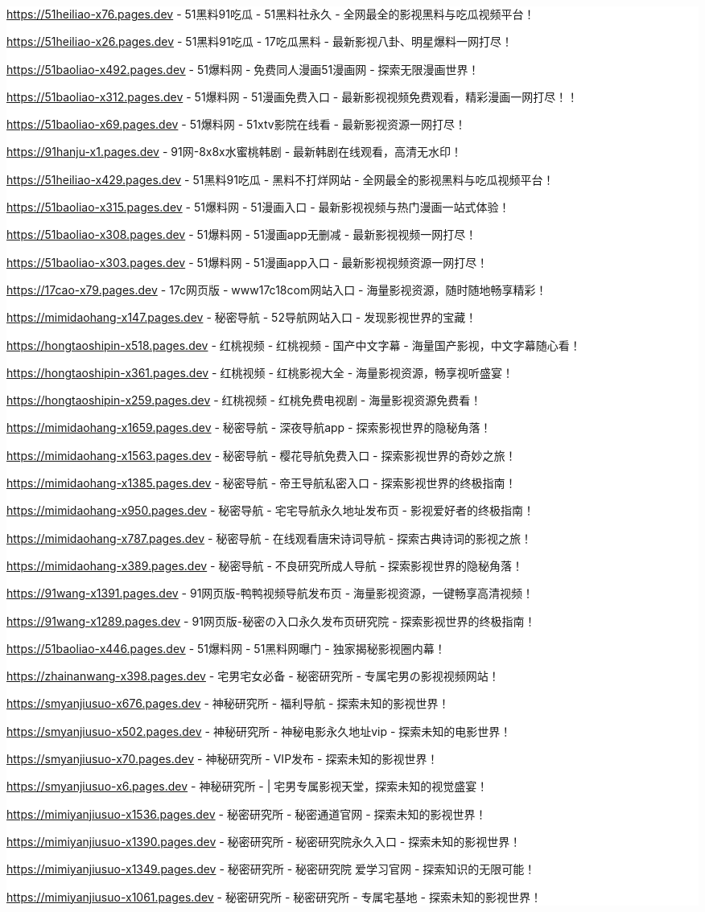 https://51heiliao-x76.pages.dev - 51黑料91吃瓜 - 51黑料社永久 - 全网最全的影视黑料与吃瓜视频平台！

https://51heiliao-x26.pages.dev - 51黑料91吃瓜 - 17吃瓜黑料 - 最新影视八卦、明星爆料一网打尽！

https://51baoliao-x492.pages.dev - 51爆料网 - 免费同人漫画51漫画网 - 探索无限漫画世界！

https://51baoliao-x312.pages.dev - 51爆料网 - 51漫画免费入口 - 最新影视视频免费观看，精彩漫画一网打尽！！

https://51baoliao-x69.pages.dev - 51爆料网 - 51xtv影院在线看 - 最新影视资源一网打尽！

https://91hanju-x1.pages.dev - 91网-8x8x水蜜桃韩剧 - 最新韩剧在线观看，高清无水印！

https://51heiliao-x429.pages.dev - 51黑料91吃瓜 - 黑料不打烊网站 - 全网最全的影视黑料与吃瓜视频平台！

https://51baoliao-x315.pages.dev - 51爆料网 - 51漫画入口 - 最新影视视频与热门漫画一站式体验！

https://51baoliao-x308.pages.dev - 51爆料网 - 51漫画app无删减 - 最新影视视频一网打尽！

https://51baoliao-x303.pages.dev - 51爆料网 - 51漫画app入口 - 最新影视视频资源一网打尽！

https://17cao-x79.pages.dev - 17c网页版 - www17c18com网站入口 - 海量影视资源，随时随地畅享精彩！

https://mimidaohang-x147.pages.dev - 秘密导航 - 52导航网站入口 - 发现影视世界的宝藏！

https://hongtaoshipin-x518.pages.dev - 红桃视频 - 红桃视频 - 国产中文字幕 - 海量国产影视，中文字幕随心看！

https://hongtaoshipin-x361.pages.dev - 红桃视频 - 红桃影视大全 - 海量影视资源，畅享视听盛宴！

https://hongtaoshipin-x259.pages.dev - 红桃视频 - 红桃免费电视剧 - 海量影视资源免费看！

https://mimidaohang-x1659.pages.dev - 秘密导航 - 深夜导航app - 探索影视世界的隐秘角落！

https://mimidaohang-x1563.pages.dev - 秘密导航 - 樱花导航免费入口 - 探索影视世界的奇妙之旅！

https://mimidaohang-x1385.pages.dev - 秘密导航 - 帝王导航私密入口 - 探索影视世界的终极指南！

https://mimidaohang-x950.pages.dev - 秘密导航 - 宅宅导航永久地址发布页 - 影视爱好者的终极指南！

https://mimidaohang-x787.pages.dev - 秘密导航 - 在线观看唐宋诗词导航 - 探索古典诗词的影视之旅！

https://mimidaohang-x389.pages.dev - 秘密导航 - 不良研究所成人导航 - 探索影视世界的隐秘角落！

https://91wang-x1391.pages.dev - 91网页版-鸭鸭视频导航发布页 - 海量影视资源，一键畅享高清视频！

https://91wang-x1289.pages.dev - 91网页版-秘密の入口永久发布页研究院 - 探索影视世界的终极指南！

https://51baoliao-x446.pages.dev - 51爆料网 - 51黑料网曝门 - 独家揭秘影视圈内幕！

https://zhainanwang-x398.pages.dev - 宅男宅女必备 - 秘密研究所 - 专属宅男の影视视频网站！

https://smyanjiusuo-x676.pages.dev - 神秘研究所 - 福利导航 - 探索未知的影视世界！

https://smyanjiusuo-x502.pages.dev - 神秘研究所 - 神秘电影永久地址vip - 探索未知的电影世界！

https://smyanjiusuo-x70.pages.dev - 神秘研究所 - VIP发布 - 探索未知的影视世界！

https://smyanjiusuo-x6.pages.dev - 神秘研究所 -  | 宅男专属影视天堂，探索未知的视觉盛宴！

https://mimiyanjiusuo-x1536.pages.dev - 秘密研究所 - 秘密通道官网 - 探索未知的影视世界！

https://mimiyanjiusuo-x1390.pages.dev - 秘密研究所 - 秘密研究院永久入口 - 探索未知的影视世界！

https://mimiyanjiusuo-x1349.pages.dev - 秘密研究所 - 秘密研究院 爱学习官网 - 探索知识的无限可能！

https://mimiyanjiusuo-x1061.pages.dev - 秘密研究所 - 秘密研究所 - 专属宅基地 - 探索未知的影视世界！
